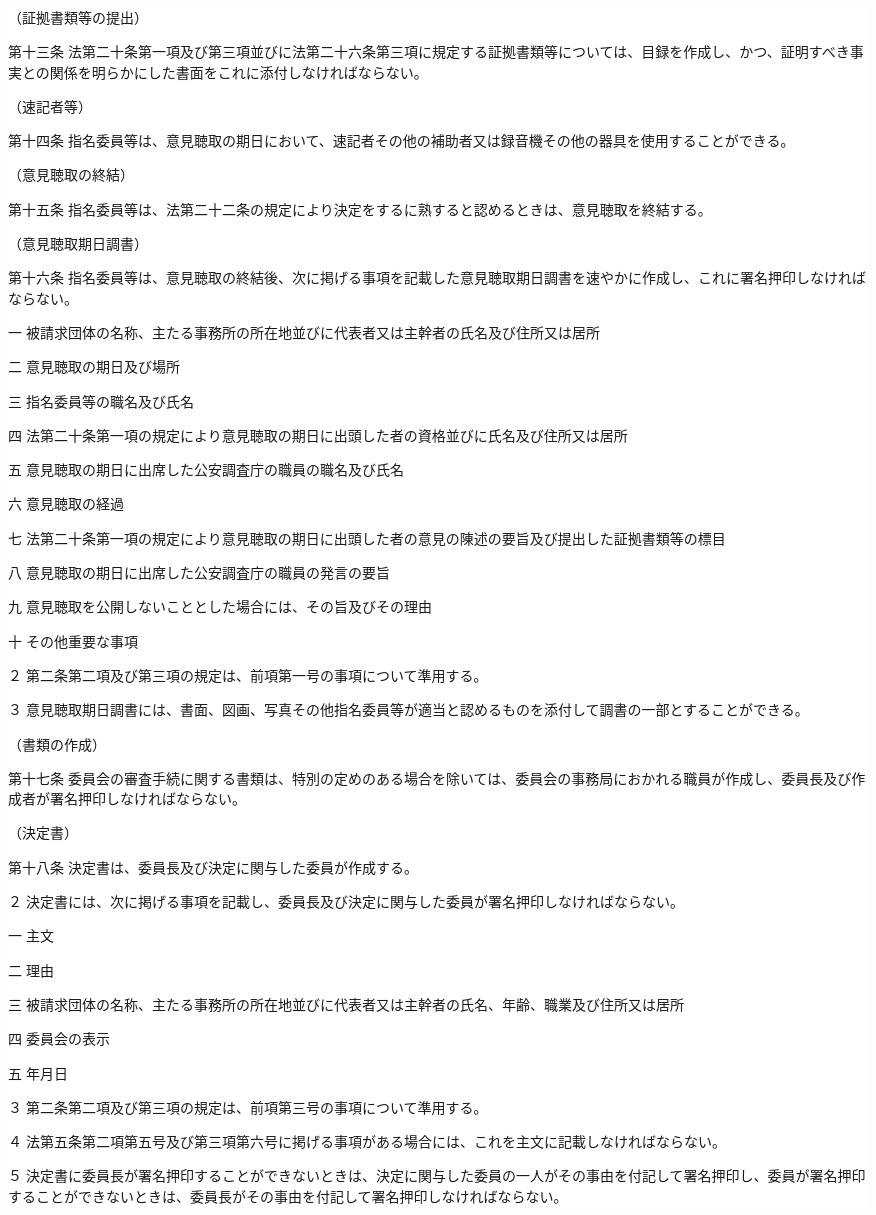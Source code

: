 （証拠書類等の提出）

第十三条 法第二十条第一項及び第三項並びに法第二十六条第三項に規定する証拠書類等については、目録を作成し、かつ、証明すべき事実との関係を明らかにした書面をこれに添付しなければならない。

（速記者等）

第十四条 指名委員等は、意見聴取の期日において、速記者その他の補助者又は録音機その他の器具を使用することができる。

（意見聴取の終結）

第十五条 指名委員等は、法第二十二条の規定により決定をするに熟すると認めるときは、意見聴取を終結する。

（意見聴取期日調書）

第十六条 指名委員等は、意見聴取の終結後、次に掲げる事項を記載した意見聴取期日調書を速やかに作成し、これに署名押印しなければならない。

一 被請求団体の名称、主たる事務所の所在地並びに代表者又は主幹者の氏名及び住所又は居所

二 意見聴取の期日及び場所

三 指名委員等の職名及び氏名

四 法第二十条第一項の規定により意見聴取の期日に出頭した者の資格並びに氏名及び住所又は居所

五 意見聴取の期日に出席した公安調査庁の職員の職名及び氏名

六 意見聴取の経過

七 法第二十条第一項の規定により意見聴取の期日に出頭した者の意見の陳述の要旨及び提出した証拠書類等の標目

八 意見聴取の期日に出席した公安調査庁の職員の発言の要旨

九 意見聴取を公開しないこととした場合には、その旨及びその理由

十 その他重要な事項

２ 第二条第二項及び第三項の規定は、前項第一号の事項について準用する。

３ 意見聴取期日調書には、書面、図画、写真その他指名委員等が適当と認めるものを添付して調書の一部とすることができる。

（書類の作成）

第十七条 委員会の審査手続に関する書類は、特別の定めのある場合を除いては、委員会の事務局におかれる職員が作成し、委員長及び作成者が署名押印しなければならない。

（決定書）

第十八条 決定書は、委員長及び決定に関与した委員が作成する。

２ 決定書には、次に掲げる事項を記載し、委員長及び決定に関与した委員が署名押印しなければならない。

一 主文

二 理由

三 被請求団体の名称、主たる事務所の所在地並びに代表者又は主幹者の氏名、年齢、職業及び住所又は居所

四 委員会の表示

五 年月日

３ 第二条第二項及び第三項の規定は、前項第三号の事項について準用する。

４ 法第五条第二項第五号及び第三項第六号に掲げる事項がある場合には、これを主文に記載しなければならない。

５ 決定書に委員長が署名押印することができないときは、決定に関与した委員の一人がその事由を付記して署名押印し、委員が署名押印することができないときは、委員長がその事由を付記して署名押印しなければならない。
